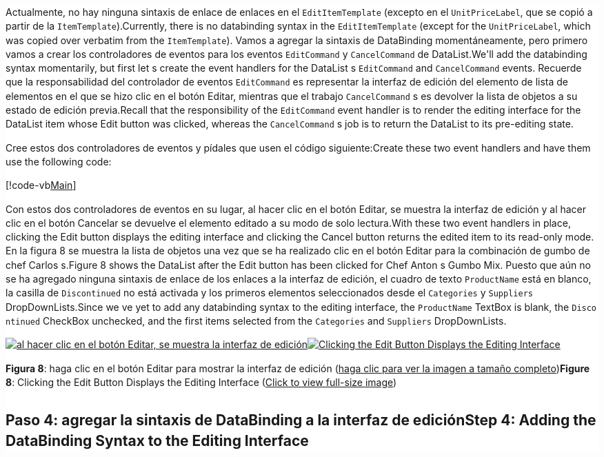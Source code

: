 <span data-ttu-id="d3cc8-166">Actualmente, no hay ninguna sintaxis de enlace de enlaces en el `EditItemTemplate` (excepto en el `UnitPriceLabel`, que se copió a partir de la `ItemTemplate`).</span><span class="sxs-lookup"><span data-stu-id="d3cc8-166">Currently, there is no databinding syntax in the `EditItemTemplate` (except for the `UnitPriceLabel`, which was copied over verbatim from the `ItemTemplate`).</span></span> <span data-ttu-id="d3cc8-167">Vamos a agregar la sintaxis de DataBinding momentáneamente, pero primero vamos a crear los controladores de eventos para los eventos `EditCommand` y `CancelCommand` de DataList.</span><span class="sxs-lookup"><span data-stu-id="d3cc8-167">We'll add the databinding syntax momentarily, but first let s create the event handlers for the DataList s `EditCommand` and `CancelCommand` events.</span></span> <span data-ttu-id="d3cc8-168">Recuerde que la responsabilidad del controlador de eventos `EditCommand` es representar la interfaz de edición del elemento de lista de elementos en el que se hizo clic en el botón Editar, mientras que el trabajo `CancelCommand` s es devolver la lista de objetos a su estado de edición previa.</span><span class="sxs-lookup"><span data-stu-id="d3cc8-168">Recall that the responsibility of the `EditCommand` event handler is to render the editing interface for the DataList item whose Edit button was clicked, whereas the `CancelCommand` s job is to return the DataList to its pre-editing state.</span></span>

<span data-ttu-id="d3cc8-169">Cree estos dos controladores de eventos y pídales que usen el código siguiente:</span><span class="sxs-lookup"><span data-stu-id="d3cc8-169">Create these two event handlers and have them use the following code:</span></span>

[!code-vb[Main](customizing-the-datalist-s-editing-interface-vb/samples/sample3.vb)]

<span data-ttu-id="d3cc8-170">Con estos dos controladores de eventos en su lugar, al hacer clic en el botón Editar, se muestra la interfaz de edición y al hacer clic en el botón Cancelar se devuelve el elemento editado a su modo de solo lectura.</span><span class="sxs-lookup"><span data-stu-id="d3cc8-170">With these two event handlers in place, clicking the Edit button displays the editing interface and clicking the Cancel button returns the edited item to its read-only mode.</span></span> <span data-ttu-id="d3cc8-171">En la figura 8 se muestra la lista de objetos una vez que se ha realizado clic en el botón Editar para la combinación de gumbo de chef Carlos s.</span><span class="sxs-lookup"><span data-stu-id="d3cc8-171">Figure 8 shows the DataList after the Edit button has been clicked for Chef Anton s Gumbo Mix.</span></span> <span data-ttu-id="d3cc8-172">Puesto que aún no se ha agregado ninguna sintaxis de enlace de los enlaces a la interfaz de edición, el cuadro de texto `ProductName` está en blanco, la casilla de `Discontinued` no está activada y los primeros elementos seleccionados desde el `Categories` y `Suppliers` DropDownLists.</span><span class="sxs-lookup"><span data-stu-id="d3cc8-172">Since we ve yet to add any databinding syntax to the editing interface, the `ProductName` TextBox is blank, the `Discontinued` CheckBox unchecked, and the first items selected from the `Categories` and `Suppliers` DropDownLists.</span></span>

<span data-ttu-id="d3cc8-173">[![al hacer clic en el botón Editar, se muestra la interfaz de edición](customizing-the-datalist-s-editing-interface-vb/_static/image23.png)](customizing-the-datalist-s-editing-interface-vb/_static/image22.png)</span><span class="sxs-lookup"><span data-stu-id="d3cc8-173">[![Clicking the Edit Button Displays the Editing Interface](customizing-the-datalist-s-editing-interface-vb/_static/image23.png)](customizing-the-datalist-s-editing-interface-vb/_static/image22.png)</span></span>

<span data-ttu-id="d3cc8-174">**Figura 8**: haga clic en el botón Editar para mostrar la interfaz de edición ([haga clic para ver la imagen a tamaño completo](customizing-the-datalist-s-editing-interface-vb/_static/image24.png))</span><span class="sxs-lookup"><span data-stu-id="d3cc8-174">**Figure 8**: Clicking the Edit Button Displays the Editing Interface ([Click to view full-size image](customizing-the-datalist-s-editing-interface-vb/_static/image24.png))</span></span>

## <a name="step-4-adding-the-databinding-syntax-to-the-editing-interface"></a><span data-ttu-id="d3cc8-175">Paso 4: agregar la sintaxis de DataBinding a la interfaz de edición</span><span class="sxs-lookup"><span data-stu-id="d3cc8-175">Step 4: Adding the DataBinding Syntax to the Editing Interface</span></span>
